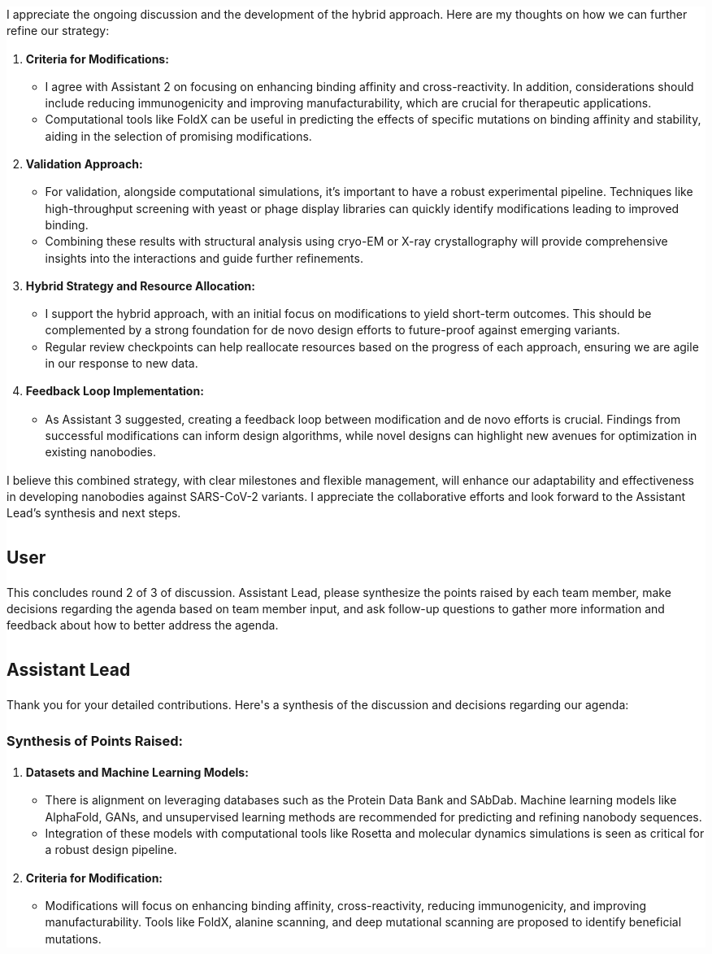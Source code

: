 I appreciate the ongoing discussion and the development of the hybrid approach. Here are my thoughts on how we can further refine our strategy:

1. **Criteria for Modifications:**
   - I agree with Assistant 2 on focusing on enhancing binding affinity and cross-reactivity. In addition, considerations should include reducing immunogenicity and improving manufacturability, which are crucial for therapeutic applications.
   - Computational tools like FoldX can be useful in predicting the effects of specific mutations on binding affinity and stability, aiding in the selection of promising modifications.

2. **Validation Approach:**
   - For validation, alongside computational simulations, it’s important to have a robust experimental pipeline. Techniques like high-throughput screening with yeast or phage display libraries can quickly identify modifications leading to improved binding.
   - Combining these results with structural analysis using cryo-EM or X-ray crystallography will provide comprehensive insights into the interactions and guide further refinements.

3. **Hybrid Strategy and Resource Allocation:**
   - I support the hybrid approach, with an initial focus on modifications to yield short-term outcomes. This should be complemented by a strong foundation for de novo design efforts to future-proof against emerging variants.
   - Regular review checkpoints can help reallocate resources based on the progress of each approach, ensuring we are agile in our response to new data.

4. **Feedback Loop Implementation:**
   - As Assistant 3 suggested, creating a feedback loop between modification and de novo efforts is crucial. Findings from successful modifications can inform design algorithms, while novel designs can highlight new avenues for optimization in existing nanobodies.

I believe this combined strategy, with clear milestones and flexible management, will enhance our adaptability and effectiveness in developing nanobodies against SARS-CoV-2 variants. I appreciate the collaborative efforts and look forward to the Assistant Lead’s synthesis and next steps.

## User

This concludes round 2 of 3 of discussion. Assistant Lead, please synthesize the points raised by each team member, make decisions regarding the agenda based on team member input, and ask follow-up questions to gather more information and feedback about how to better address the agenda.

## Assistant Lead

Thank you for your detailed contributions. Here's a synthesis of the discussion and decisions regarding our agenda:

### Synthesis of Points Raised:

1. **Datasets and Machine Learning Models:**
   - There is alignment on leveraging databases such as the Protein Data Bank and SAbDab. Machine learning models like AlphaFold, GANs, and unsupervised learning methods are recommended for predicting and refining nanobody sequences.
   - Integration of these models with computational tools like Rosetta and molecular dynamics simulations is seen as critical for a robust design pipeline.

2. **Criteria for Modification:**
   - Modifications will focus on enhancing binding affinity, cross-reactivity, reducing immunogenicity, and improving manufacturability. Tools like FoldX, alanine scanning, and deep mutational scanning are proposed to identify beneficial mutations.
